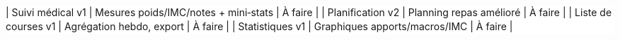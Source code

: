 | Suivi médical v1 | Mesures poids/IMC/notes + mini‑stats | À faire |
| Planification v2 | Planning repas amélioré | À faire |
| Liste de courses v1 | Agrégation hebdo, export | À faire |
| Statistiques v1 | Graphiques apports/macros/IMC | À faire |

